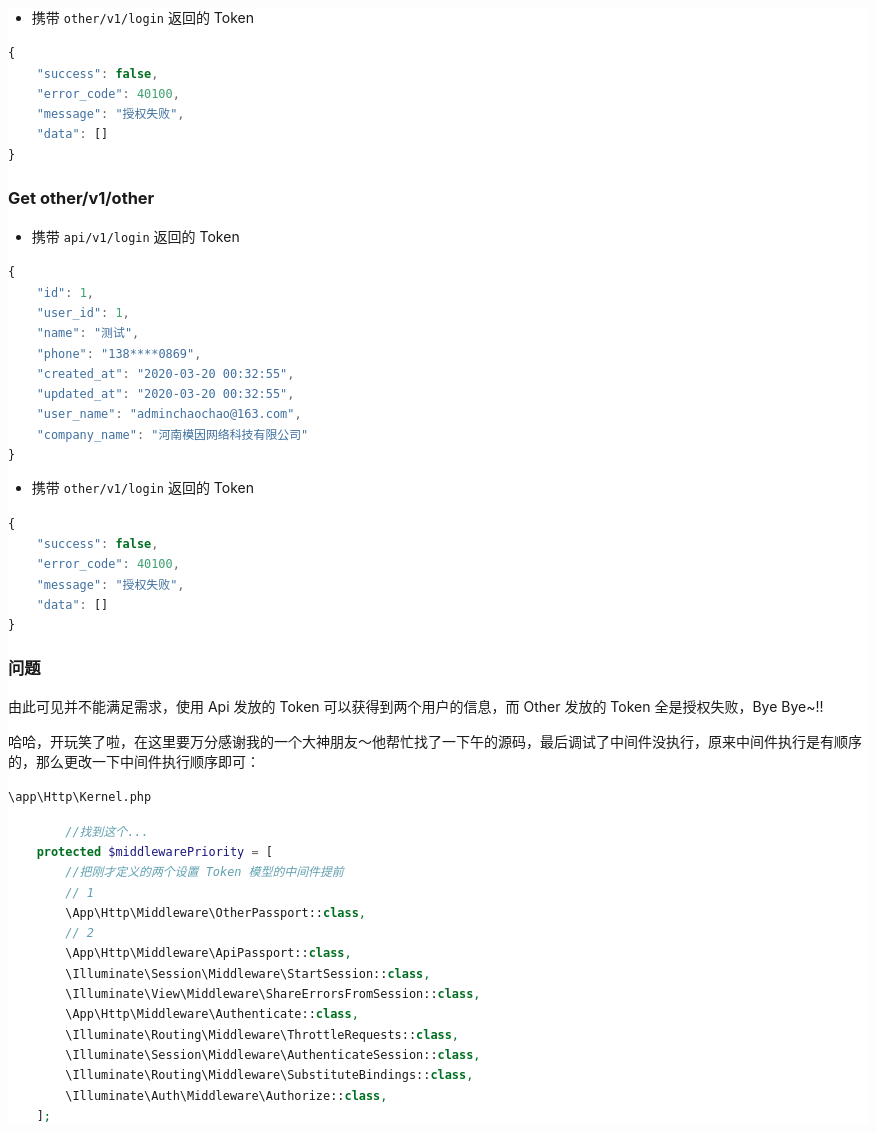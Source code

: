 * 携带 `other/v1/login` 返回的 Token

```javascript
{
    "success": false,
    "error_code": 40100,
    "message": "授权失败",
    "data": []
}
```



### Get other/v1/other

* 携带 `api/v1/login` 返回的 Token

```javascript
{
    "id": 1,
    "user_id": 1,
    "name": "测试",
    "phone": "138****0869",
    "created_at": "2020-03-20 00:32:55",
    "updated_at": "2020-03-20 00:32:55",
    "user_name": "adminchaochao@163.com",
    "company_name": "河南模因网络科技有限公司"
}
```

* 携带 `other/v1/login` 返回的 Token

```javascript
{
    "success": false,
    "error_code": 40100,
    "message": "授权失败",
    "data": []
}
```

### 问题

由此可见并不能满足需求，使用 Api 发放的 Token 可以获得到两个用户的信息，而 Other 发放的 Token 全是授权失败，Bye Bye~!!

哈哈，开玩笑了啦，在这里要万分感谢我的一个大神朋友～他帮忙找了一下午的源码，最后调试了中间件没执行，原来中间件执行是有顺序的，那么更改一下中间件执行顺序即可：

`\app\Http\Kernel.php`

```php
		//找到这个...
    protected $middlewarePriority = [
        //把刚才定义的两个设置 Token 模型的中间件提前
      	// 1
        \App\Http\Middleware\OtherPassport::class,
        // 2
        \App\Http\Middleware\ApiPassport::class,
        \Illuminate\Session\Middleware\StartSession::class,
        \Illuminate\View\Middleware\ShareErrorsFromSession::class,
        \App\Http\Middleware\Authenticate::class,
        \Illuminate\Routing\Middleware\ThrottleRequests::class,
        \Illuminate\Session\Middleware\AuthenticateSession::class,
        \Illuminate\Routing\Middleware\SubstituteBindings::class,
        \Illuminate\Auth\Middleware\Authorize::class,
    ];
```
